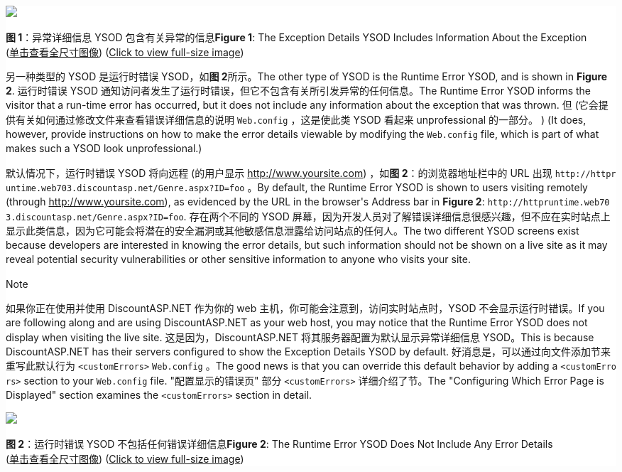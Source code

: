 [![](displaying-a-custom-error-page-cs/_static/image2.png)](displaying-a-custom-error-page-cs/_static/image1.png)

<span data-ttu-id="d444f-148">**图 1**：异常详细信息 YSOD 包含有关异常的信息</span><span class="sxs-lookup"><span data-stu-id="d444f-148">**Figure 1**: The Exception Details YSOD Includes Information About the Exception</span></span>  
 <span data-ttu-id="d444f-149"> ([单击查看全尺寸图像](displaying-a-custom-error-page-cs/_static/image3.png)) </span><span class="sxs-lookup"><span data-stu-id="d444f-149">([Click to view full-size image](displaying-a-custom-error-page-cs/_static/image3.png))</span></span>

<span data-ttu-id="d444f-150">另一种类型的 YSOD 是运行时错误 YSOD，如**图 2**所示。</span><span class="sxs-lookup"><span data-stu-id="d444f-150">The other type of YSOD is the Runtime Error YSOD, and is shown in **Figure 2**.</span></span> <span data-ttu-id="d444f-151">运行时错误 YSOD 通知访问者发生了运行时错误，但它不包含有关所引发异常的任何信息。</span><span class="sxs-lookup"><span data-stu-id="d444f-151">The Runtime Error YSOD informs the visitor that a run-time error has occurred, but it does not include any information about the exception that was thrown.</span></span> <span data-ttu-id="d444f-152">但 (它会提供有关如何通过修改文件来查看错误详细信息的说明 `Web.config` ，这是使此类 YSOD 看起来 unprofessional 的一部分。 ) </span><span class="sxs-lookup"><span data-stu-id="d444f-152">(It does, however, provide instructions on how to make the error details viewable by modifying the `Web.config` file, which is part of what makes such a YSOD look unprofessional.)</span></span>

<span data-ttu-id="d444f-153">默认情况下，运行时错误 YSOD 将向远程 (的用户显示 http://www.yoursite.com) ，如**图 2**：的浏览器地址栏中的 URL 出现 `http://httpruntime.web703.discountasp.net/Genre.aspx?ID=foo` 。</span><span class="sxs-lookup"><span data-stu-id="d444f-153">By default, the Runtime Error YSOD is shown to users visiting remotely (through http://www.yoursite.com), as evidenced by the URL in the browser's Address bar in **Figure 2**: `http://httpruntime.web703.discountasp.net/Genre.aspx?ID=foo`.</span></span> <span data-ttu-id="d444f-154">存在两个不同的 YSOD 屏幕，因为开发人员对了解错误详细信息很感兴趣，但不应在实时站点上显示此类信息，因为它可能会将潜在的安全漏洞或其他敏感信息泄露给访问站点的任何人。</span><span class="sxs-lookup"><span data-stu-id="d444f-154">The two different YSOD screens exist because developers are interested in knowing the error details, but such information should not be shown on a live site as it may reveal potential security vulnerabilities or other sensitive information to anyone who visits your site.</span></span>

> [!NOTE]
> <span data-ttu-id="d444f-155">如果你正在使用并使用 DiscountASP.NET 作为你的 web 主机，你可能会注意到，访问实时站点时，YSOD 不会显示运行时错误。</span><span class="sxs-lookup"><span data-stu-id="d444f-155">If you are following along and are using DiscountASP.NET as your web host, you may notice that the Runtime Error YSOD does not display when visiting the live site.</span></span> <span data-ttu-id="d444f-156">这是因为，DiscountASP.NET 将其服务器配置为默认显示异常详细信息 YSOD。</span><span class="sxs-lookup"><span data-stu-id="d444f-156">This is because DiscountASP.NET has their servers configured to show the Exception Details YSOD by default.</span></span> <span data-ttu-id="d444f-157">好消息是，可以通过向文件添加节来重写此默认行为 `<customErrors>` `Web.config` 。</span><span class="sxs-lookup"><span data-stu-id="d444f-157">The good news is that you can override this default behavior by adding a `<customErrors>` section to your `Web.config` file.</span></span> <span data-ttu-id="d444f-158">"配置显示的错误页" 部分 `<customErrors>` 详细介绍了节。</span><span class="sxs-lookup"><span data-stu-id="d444f-158">The "Configuring Which Error Page is Displayed" section examines the `<customErrors>` section in detail.</span></span>

[![](displaying-a-custom-error-page-cs/_static/image5.png)](displaying-a-custom-error-page-cs/_static/image4.png)

<span data-ttu-id="d444f-159">**图 2**：运行时错误 YSOD 不包括任何错误详细信息</span><span class="sxs-lookup"><span data-stu-id="d444f-159">**Figure 2**: The Runtime Error YSOD Does Not Include Any Error Details</span></span>  
 <span data-ttu-id="d444f-160"> ([单击查看全尺寸图像](displaying-a-custom-error-page-cs/_static/image6.png)) </span><span class="sxs-lookup"><span data-stu-id="d444f-160">([Click to view full-size image](displaying-a-custom-error-page-cs/_static/image6.png))</span></span>
